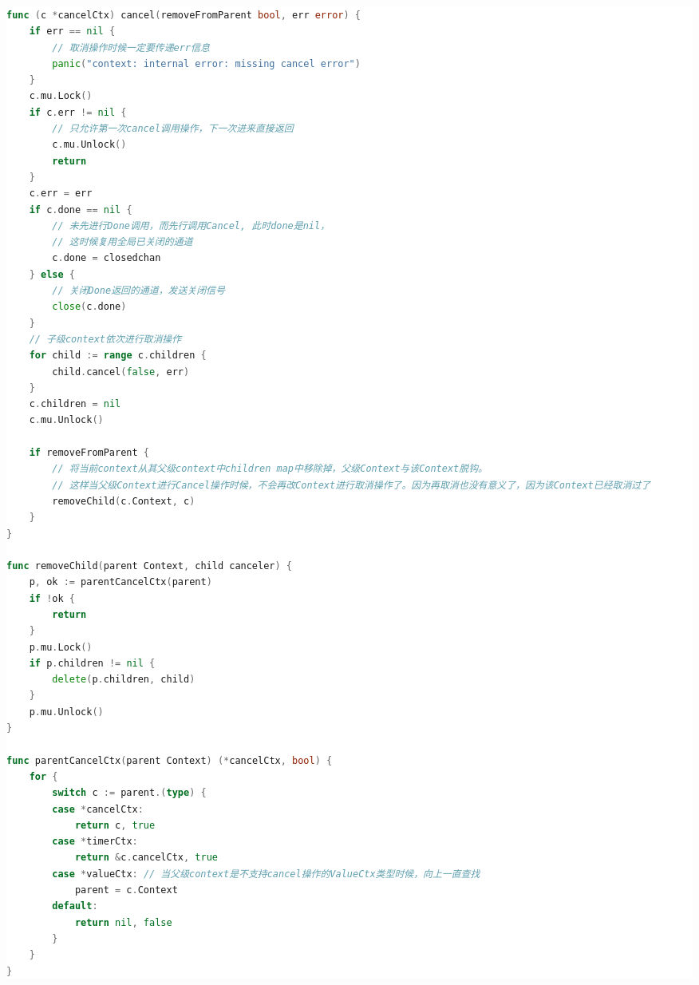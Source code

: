 ```go
func (c *cancelCtx) cancel(removeFromParent bool, err error) {
	if err == nil { 
    	// 取消操作时候一定要传递err信息
		panic("context: internal error: missing cancel error")
	}
	c.mu.Lock()
	if c.err != nil { 
    	// 只允许第一次cancel调用操作，下一次进来直接返回
		c.mu.Unlock()
		return
	}
	c.err = err
	if c.done == nil { 
    	// 未先进行Done调用，而先行调用Cancel, 此时done是nil，
    	// 这时候复用全局已关闭的通道
		c.done = closedchan 
	} else {
    	// 关闭Done返回的通道，发送关闭信号
		close(c.done)
	}
    // 子级context依次进行取消操作
	for child := range c.children {
		child.cancel(false, err)
	}
	c.children = nil
	c.mu.Unlock()

	if removeFromParent {
    	// 将当前context从其父级context中children map中移除掉，父级Context与该Context脱钩。
    	// 这样当父级Context进行Cancel操作时候，不会再改Context进行取消操作了。因为再取消也没有意义了，因为该Context已经取消过了
		removeChild(c.Context, c)
	}
}

func removeChild(parent Context, child canceler) {
	p, ok := parentCancelCtx(parent)
	if !ok {
		return
	}
	p.mu.Lock()
	if p.children != nil {
		delete(p.children, child)
	}
	p.mu.Unlock()
}

func parentCancelCtx(parent Context) (*cancelCtx, bool) {
	for {
		switch c := parent.(type) {
		case *cancelCtx:
			return c, true
		case *timerCtx:
			return &c.cancelCtx, true
		case *valueCtx: // 当父级context是不支持cancel操作的ValueCtx类型时候，向上一直查找
			parent = c.Context
		default:
			return nil, false
		}
	}
}
```
